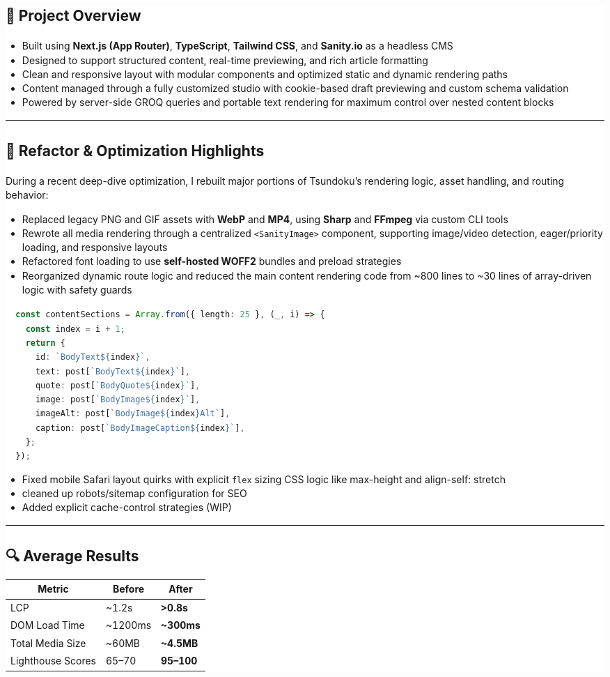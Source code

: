 ## 🧠 Project Overview

- Built using **Next.js (App Router)**, **TypeScript**, **Tailwind CSS**, and **Sanity.io** as a headless CMS  
- Designed to support structured content, real-time previewing, and rich article formatting  
- Clean and responsive layout with modular components and optimized static and dynamic rendering paths  
- Content managed through a fully customized studio with cookie-based draft previewing and custom schema validation  
- Powered by server-side GROQ queries and portable text rendering for maximum control over nested content blocks  

---

## 🚀 Refactor & Optimization Highlights

During a recent deep-dive optimization, I rebuilt major portions of Tsundoku’s rendering logic, asset handling, and routing behavior:

- Replaced legacy PNG and GIF assets with **WebP** and **MP4**, using **Sharp** and **FFmpeg** via custom CLI tools  
- Rewrote all media rendering through a centralized `<SanityImage>` component, supporting image/video detection, eager/priority loading, and responsive layouts  
- Refactored font loading to use **self-hosted WOFF2** bundles and preload strategies  
- Reorganized dynamic route logic and reduced the main content rendering code from ~800 lines to ~30 lines of array-driven logic with safety guards
```ts
  const contentSections = Array.from({ length: 25 }, (_, i) => {
    const index = i + 1;
    return {
      id: `BodyText${index}`,
      text: post[`BodyText${index}`],
      quote: post[`BodyQuote${index}`],
      image: post[`BodyImage${index}`],
      imageAlt: post[`BodyImage${index}Alt`],
      caption: post[`BodyImageCaption${index}`],
    };
  });
```
- Fixed mobile Safari layout quirks with explicit `flex` sizing CSS logic like max-height and align-self: stretch
- cleaned up robots/sitemap configuration for SEO
- Added explicit cache-control strategies (WIP)

---

## 🔍 Average Results

| Metric                | Before         | After          |
|----------------------|----------------|----------------|
| LCP                  | ~1.2s          | **>0.8s**       |
| DOM Load Time        | ~1200ms        | **~300ms**      |
| Total Media Size     | ~60MB          | **~4.5MB**      |
| Lighthouse Scores    | 65–70          | **95–100**      |
